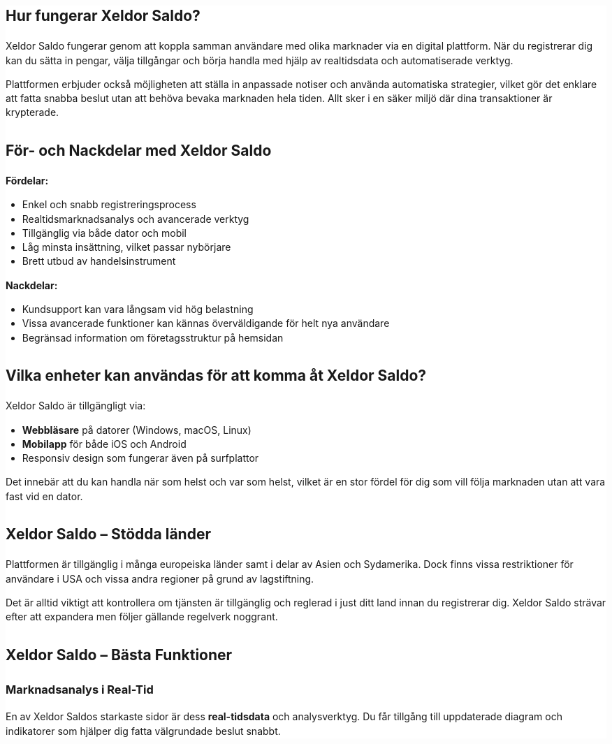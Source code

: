 ## Hur fungerar Xeldor Saldo?

Xeldor Saldo fungerar genom att koppla samman användare med olika marknader via en digital plattform. När du registrerar dig kan du sätta in pengar, välja tillgångar och börja handla med hjälp av realtidsdata och automatiserade verktyg.

Plattformen erbjuder också möjligheten att ställa in anpassade notiser och använda automatiska strategier, vilket gör det enklare att fatta snabba beslut utan att behöva bevaka marknaden hela tiden. Allt sker i en säker miljö där dina transaktioner är krypterade.

## För- och Nackdelar med Xeldor Saldo

**Fördelar:**

- Enkel och snabb registreringsprocess  
- Realtidsmarknadsanalys och avancerade verktyg  
- Tillgänglig via både dator och mobil  
- Låg minsta insättning, vilket passar nybörjare  
- Brett utbud av handelsinstrument  

**Nackdelar:**

- Kundsupport kan vara långsam vid hög belastning  
- Vissa avancerade funktioner kan kännas överväldigande för helt nya användare  
- Begränsad information om företagsstruktur på hemsidan  

## Vilka enheter kan användas för att komma åt Xeldor Saldo?

Xeldor Saldo är tillgängligt via:

- **Webbläsare** på datorer (Windows, macOS, Linux)  
- **Mobilapp** för både iOS och Android  
- Responsiv design som fungerar även på surfplattor  

Det innebär att du kan handla när som helst och var som helst, vilket är en stor fördel för dig som vill följa marknaden utan att vara fast vid en dator.

## Xeldor Saldo – Stödda länder

Plattformen är tillgänglig i många europeiska länder samt i delar av Asien och Sydamerika. Dock finns vissa restriktioner för användare i USA och vissa andra regioner på grund av lagstiftning.

Det är alltid viktigt att kontrollera om tjänsten är tillgänglig och reglerad i just ditt land innan du registrerar dig. Xeldor Saldo strävar efter att expandera men följer gällande regelverk noggrant.

## Xeldor Saldo – Bästa Funktioner

### Marknadsanalys i Real-Tid

En av Xeldor Saldos starkaste sidor är dess **real-tidsdata** och analysverktyg. Du får tillgång till uppdaterade diagram och indikatorer som hjälper dig fatta välgrundade beslut snabbt.
